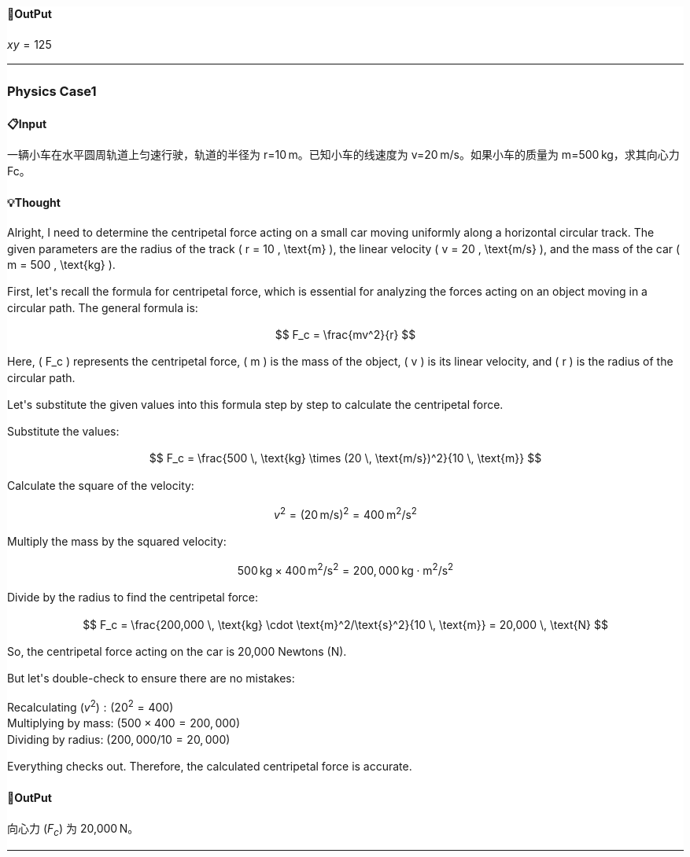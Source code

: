 #### 📝OutPut

$xy = 125$
***

<a id="Physics-Case1"></a>
### Physics Case1
#### 📋Input

一辆小车在水平圆周轨道上匀速行驶，轨道的半径为 r=10 m。已知小车的线速度为 v=20 m/s。如果小车的质量为 m=500 kg，求其向心力 Fc。


#### 💡Thought

Alright, I need to determine the centripetal force acting on a small car moving uniformly along a horizontal circular track. The given parameters are the radius of the track \( r = 10 \, \text{m} \), the linear velocity \( v = 20 \, \text{m/s} \), and the mass of the car \( m = 500 \, \text{kg} \).

First, let's recall the formula for centripetal force, which is essential for analyzing the forces acting on an object moving in a circular path. The general formula is:

$$ F_c = \frac{mv^2}{r} $$

Here, \( F_c \) represents the centripetal force, \( m \) is the mass of the object, \( v \) is its linear velocity, and \( r \) is the radius of the circular path.

Let's substitute the given values into this formula step by step to calculate the centripetal force.

Substitute the values:

$$ F_c = \frac{500 \, \text{kg} \times (20 \, \text{m/s})^2}{10 \, \text{m}} $$

Calculate the square of the velocity:

$$ v^2 = (20 \, \text{m/s})^2 = 400 \, \text{m}^2/\text{s}^2 $$

Multiply the mass by the squared velocity:

$$ 500 \, \text{kg} \times 400 \, \text{m}^2/\text{s}^2 = 200,000 \, \text{kg} \cdot \text{m}^2/\text{s}^2 $$

Divide by the radius to find the centripetal force:

$$ F_c = \frac{200,000 \, \text{kg} \cdot \text{m}^2/\text{s}^2}{10 \, \text{m}} = 20,000 \, \text{N} $$

So, the centripetal force acting on the car is 20,000 Newtons (N).

But let's double-check to ensure there are no mistakes:

Recalculating $(v^2): (20^2 = 400)$  
Multiplying by mass: $(500 \times 400 = 200,000)$  
Dividing by radius: $(200,000 / 10 = 20,000)$

Everything checks out. Therefore, the calculated centripetal force is accurate.


#### 📝OutPut
向心力 $(F_c)$ 为 20,000 N。
***
